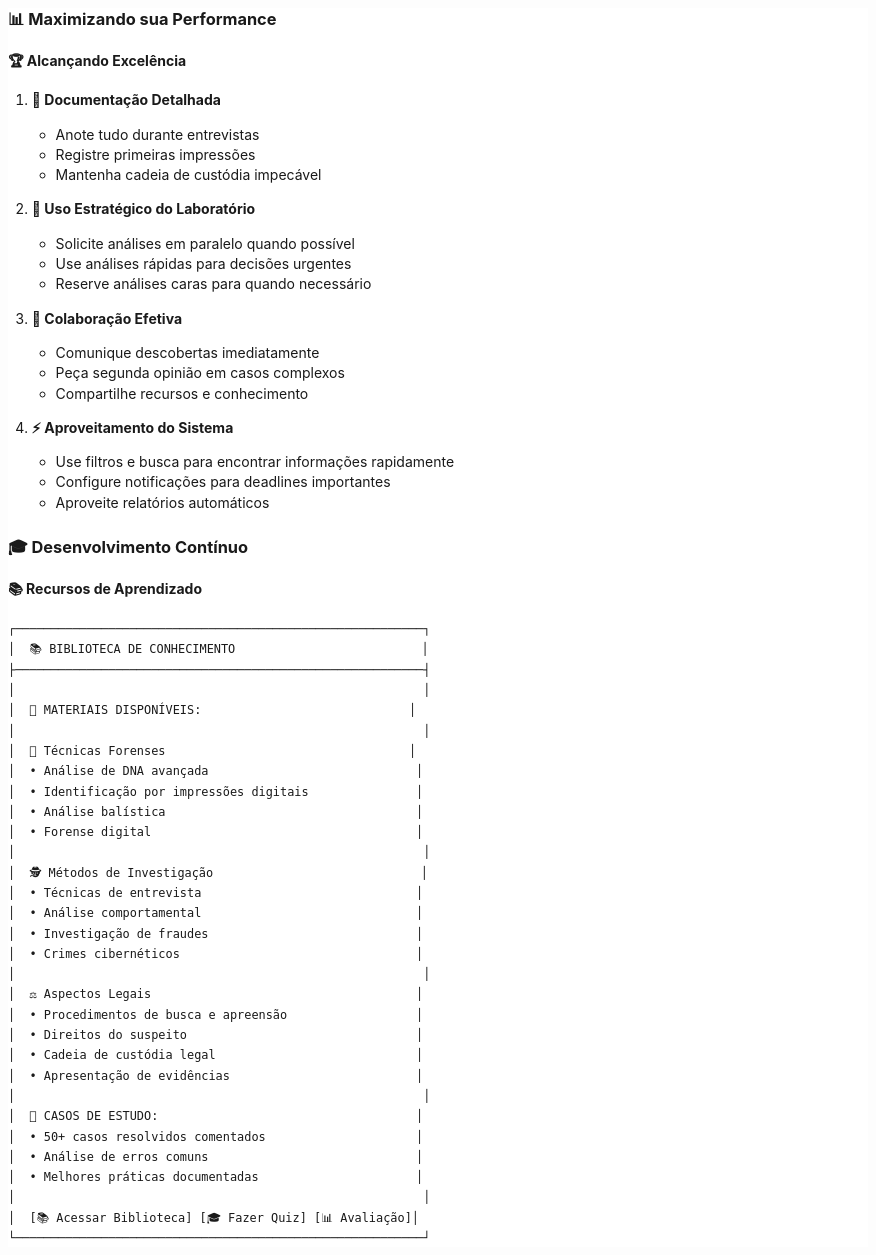 ### 📊 Maximizando sua Performance

#### 🏆 Alcançando Excelência

1. **📝 Documentação Detalhada**
   - Anote tudo durante entrevistas
   - Registre primeiras impressões
   - Mantenha cadeia de custódia impecável

2. **🔬 Uso Estratégico do Laboratório**
   - Solicite análises em paralelo quando possível
   - Use análises rápidas para decisões urgentes
   - Reserve análises caras para quando necessário

3. **👥 Colaboração Efetiva**
   - Comunique descobertas imediatamente
   - Peça segunda opinião em casos complexos
   - Compartilhe recursos e conhecimento

4. **⚡ Aproveitamento do Sistema**
   - Use filtros e busca para encontrar informações rapidamente
   - Configure notificações para deadlines importantes
   - Aproveite relatórios automáticos

### 🎓 Desenvolvimento Contínuo

#### 📚 Recursos de Aprendizado

```text
┌─────────────────────────────────────────────────────────┐
│  📚 BIBLIOTECA DE CONHECIMENTO                          │
├─────────────────────────────────────────────────────────┤
│                                                         │
│  📖 MATERIAIS DISPONÍVEIS:                             │
│                                                         │
│  🔬 Técnicas Forenses                                  │
│  • Análise de DNA avançada                             │
│  • Identificação por impressões digitais               │
│  • Análise balística                                   │
│  • Forense digital                                     │
│                                                         │
│  🕵️ Métodos de Investigação                             │
│  • Técnicas de entrevista                              │
│  • Análise comportamental                              │
│  • Investigação de fraudes                             │
│  • Crimes cibernéticos                                 │
│                                                         │
│  ⚖️ Aspectos Legais                                     │
│  • Procedimentos de busca e apreensão                  │
│  • Direitos do suspeito                                │
│  • Cadeia de custódia legal                            │
│  • Apresentação de evidências                          │
│                                                         │
│  🎯 CASOS DE ESTUDO:                                    │
│  • 50+ casos resolvidos comentados                     │
│  • Análise de erros comuns                             │
│  • Melhores práticas documentadas                      │
│                                                         │
│  [📚 Acessar Biblioteca] [🎓 Fazer Quiz] [📊 Avaliação]│
└─────────────────────────────────────────────────────────┘
```
